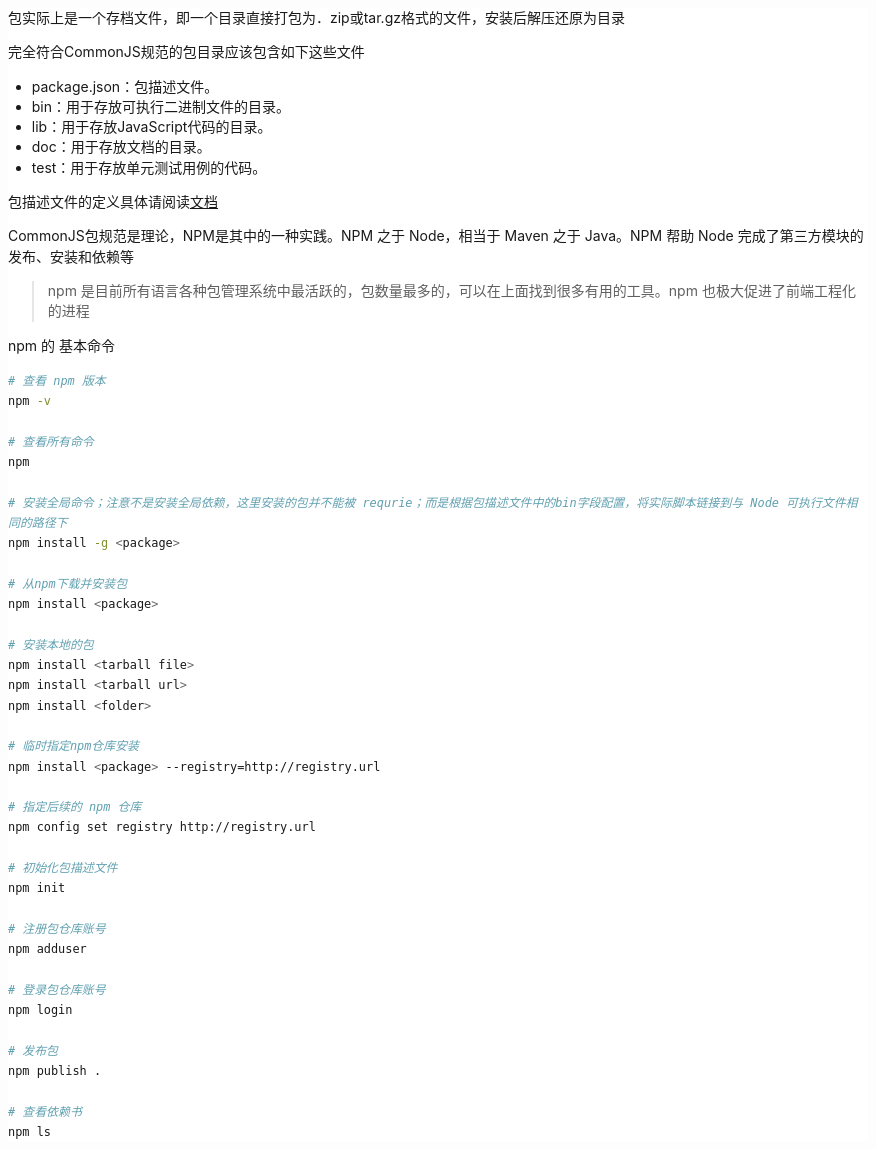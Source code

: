 包实际上是一个存档文件，即一个目录直接打包为．zip或tar.gz格式的文件，安装后解压还原为目录

完全符合CommonJS规范的包目录应该包含如下这些文件

- package.json：包描述文件。
- bin：用于存放可执行二进制文件的目录。
- lib：用于存放JavaScript代码的目录。
- doc：用于存放文档的目录。
- test：用于存放单元测试用例的代码。

包描述文件的定义具体请阅读[文档](https://docs.npmjs.com/cli/v7/configuring-npm/package-json)

CommonJS包规范是理论，NPM是其中的一种实践。NPM 之于 Node，相当于 Maven 之于 Java。NPM 帮助 Node 完成了第三方模块的发布、安装和依赖等

> npm 是目前所有语言各种包管理系统中最活跃的，包数量最多的，可以在上面找到很多有用的工具。npm 也极大促进了前端工程化的进程

npm 的 基本命令

```bash
# 查看 npm 版本
npm -v

# 查看所有命令
npm 

# 安装全局命令；注意不是安装全局依赖，这里安装的包并不能被 requrie；而是根据包描述文件中的bin字段配置，将实际脚本链接到与 Node 可执行文件相同的路径下
npm install -g <package>

# 从npm下载并安装包
npm install <package>

# 安装本地的包
npm install <tarball file>
npm install <tarball url>
npm install <folder>

# 临时指定npm仓库安装
npm install <package> --registry=http://registry.url

# 指定后续的 npm 仓库
npm config set registry http://registry.url

# 初始化包描述文件
npm init

# 注册包仓库账号
npm adduser

# 登录包仓库账号
npm login

# 发布包
npm publish .

# 查看依赖书
npm ls
```
